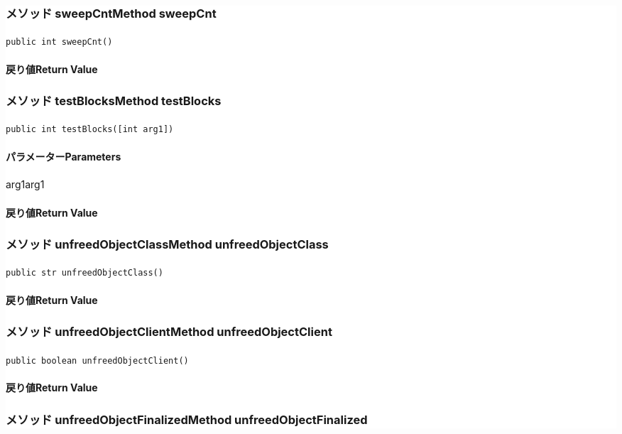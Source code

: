 ### <a name="method-sweepcnt"></a><span data-ttu-id="4669b-267">メソッド sweepCnt</span><span class="sxs-lookup"><span data-stu-id="4669b-267">Method sweepCnt</span></span>

    public int sweepCnt()

#### <a name="return-value"></a><span data-ttu-id="4669b-268">戻り値</span><span class="sxs-lookup"><span data-stu-id="4669b-268">Return Value</span></span>

### <a name="method-testblocks"></a><span data-ttu-id="4669b-269">メソッド testBlocks</span><span class="sxs-lookup"><span data-stu-id="4669b-269">Method testBlocks</span></span>

    public int testBlocks([int arg1])

#### <a name="parameters"></a><span data-ttu-id="4669b-270">パラメーター</span><span class="sxs-lookup"><span data-stu-id="4669b-270">Parameters</span></span>

<span data-ttu-id="4669b-271">arg1</span><span class="sxs-lookup"><span data-stu-id="4669b-271">arg1</span></span>  

#### <a name="return-value"></a><span data-ttu-id="4669b-272">戻り値</span><span class="sxs-lookup"><span data-stu-id="4669b-272">Return Value</span></span>

### <a name="method-unfreedobjectclass"></a><span data-ttu-id="4669b-273">メソッド unfreedObjectClass</span><span class="sxs-lookup"><span data-stu-id="4669b-273">Method unfreedObjectClass</span></span>

    public str unfreedObjectClass()

#### <a name="return-value"></a><span data-ttu-id="4669b-274">戻り値</span><span class="sxs-lookup"><span data-stu-id="4669b-274">Return Value</span></span>

### <a name="method-unfreedobjectclient"></a><span data-ttu-id="4669b-275">メソッド unfreedObjectClient</span><span class="sxs-lookup"><span data-stu-id="4669b-275">Method unfreedObjectClient</span></span>

    public boolean unfreedObjectClient()

#### <a name="return-value"></a><span data-ttu-id="4669b-276">戻り値</span><span class="sxs-lookup"><span data-stu-id="4669b-276">Return Value</span></span>

### <a name="method-unfreedobjectfinalized"></a><span data-ttu-id="4669b-277">メソッド unfreedObjectFinalized</span><span class="sxs-lookup"><span data-stu-id="4669b-277">Method unfreedObjectFinalized</span></span>
